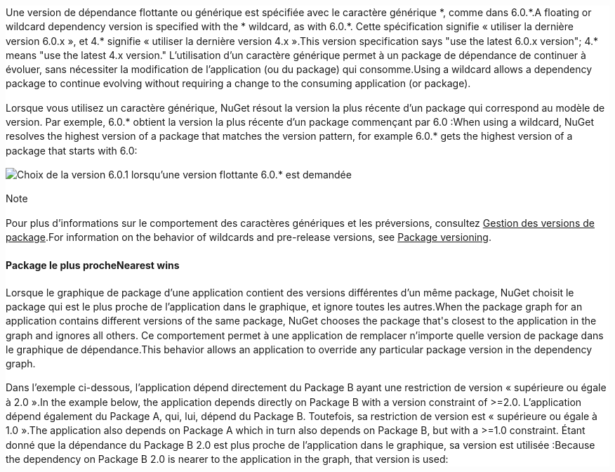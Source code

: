 <span data-ttu-id="632c7-134">Une version de dépendance flottante ou générique est spécifiée avec le caractère générique \*, comme dans 6.0.\*.</span><span class="sxs-lookup"><span data-stu-id="632c7-134">A floating or wildcard dependency version is specified with the \* wildcard, as with 6.0.\*.</span></span> <span data-ttu-id="632c7-135">Cette spécification signifie « utiliser la dernière version 6.0.x », et 4.\* signifie « utiliser la dernière version 4.x ».</span><span class="sxs-lookup"><span data-stu-id="632c7-135">This version specification says "use the latest 6.0.x version"; 4.\* means "use the latest 4.x version."</span></span> <span data-ttu-id="632c7-136">L’utilisation d’un caractère générique permet à un package de dépendance de continuer à évoluer, sans nécessiter la modification de l’application (ou du package) qui consomme.</span><span class="sxs-lookup"><span data-stu-id="632c7-136">Using a wildcard allows a dependency package to continue evolving without requiring a change to the consuming application (or package).</span></span>

<span data-ttu-id="632c7-137">Lorsque vous utilisez un caractère générique, NuGet résout la version la plus récente d’un package qui correspond au modèle de version. Par exemple, 6.0.\* obtient la version la plus récente d’un package commençant par 6.0 :</span><span class="sxs-lookup"><span data-stu-id="632c7-137">When using a wildcard, NuGet resolves the highest version of a package that matches the version pattern, for example 6.0.\* gets the highest version of a package that starts with 6.0:</span></span>

![Choix de la version 6.0.1 lorsqu’une version flottante 6.0.\* est demandée](media/projectJson-dependency-4.png)

> [!Note]
> <span data-ttu-id="632c7-139">Pour plus d’informations sur le comportement des caractères génériques et les préversions, consultez [Gestion des versions de package](../reference/package-versioning.md#version-ranges-and-wildcards).</span><span class="sxs-lookup"><span data-stu-id="632c7-139">For information on the behavior of wildcards and pre-release versions, see [Package versioning](../reference/package-versioning.md#version-ranges-and-wildcards).</span></span>


<a name="nearest-wins"></a>

#### <a name="nearest-wins"></a><span data-ttu-id="632c7-140">Package le plus proche</span><span class="sxs-lookup"><span data-stu-id="632c7-140">Nearest wins</span></span>

<span data-ttu-id="632c7-141">Lorsque le graphique de package d’une application contient des versions différentes d’un même package, NuGet choisit le package qui est le plus proche de l’application dans le graphique, et ignore toutes les autres.</span><span class="sxs-lookup"><span data-stu-id="632c7-141">When the package graph for an application contains different versions of the same package, NuGet chooses the package that's closest to the application in the graph and ignores all others.</span></span> <span data-ttu-id="632c7-142">Ce comportement permet à une application de remplacer n’importe quelle version de package dans le graphique de dépendance.</span><span class="sxs-lookup"><span data-stu-id="632c7-142">This behavior allows an application to override any particular package version in the dependency graph.</span></span>

<span data-ttu-id="632c7-143">Dans l’exemple ci-dessous, l’application dépend directement du Package B ayant une restriction de version « supérieure ou égale à 2.0 ».</span><span class="sxs-lookup"><span data-stu-id="632c7-143">In the example below, the application depends directly on Package B with a version constraint of >=2.0.</span></span> <span data-ttu-id="632c7-144">L’application dépend également du Package A, qui, lui, dépend du Package B. Toutefois, sa restriction de version est « supérieure ou égale à 1.0 ».</span><span class="sxs-lookup"><span data-stu-id="632c7-144">The application also depends on Package A which in turn also depends on Package B, but with a >=1.0 constraint.</span></span> <span data-ttu-id="632c7-145">Étant donné que la dépendance du Package B 2.0 est plus proche de l’application dans le graphique, sa version est utilisée :</span><span class="sxs-lookup"><span data-stu-id="632c7-145">Because the dependency on Package B 2.0 is nearer to the application in the graph, that version is used:</span></span>
